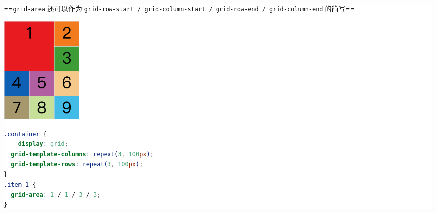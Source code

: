 

==`grid-area` 还可以作为 `grid-row-start / grid-column-start / grid-row-end / grid-column-end` 的简写==

<img src="images/image-20210208132506552.png" alt="image-20210208132506552" style="zoom:25%;" />

```css
.container {
	display: grid;
  grid-template-columns: repeat(3, 100px);
  grid-template-rows: repeat(3, 100px);
}
.item-1 {
  grid-area: 1 / 1 / 3 / 3;
}
```
